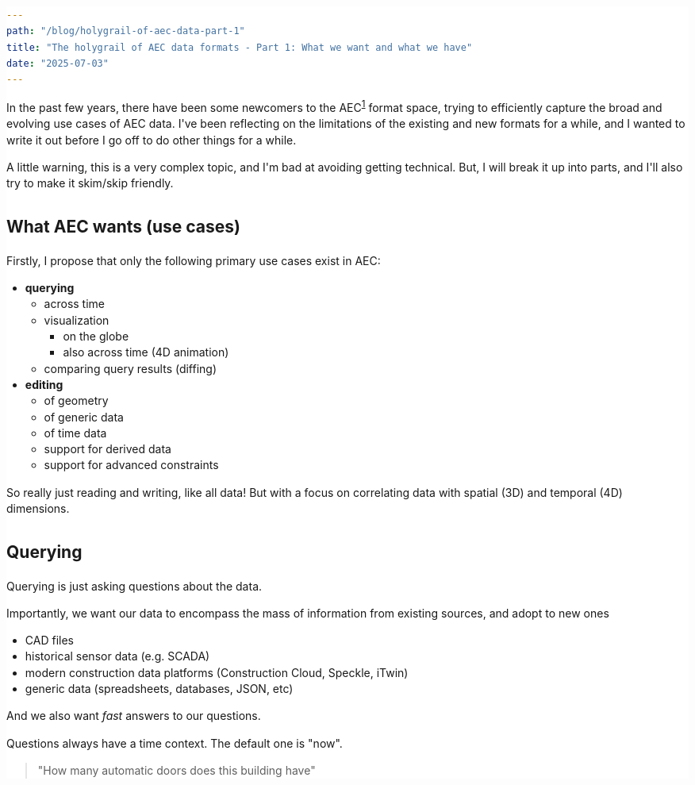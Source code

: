 ```yaml
---
path: "/blog/holygrail-of-aec-data-part-1"
title: "The holygrail of AEC data formats - Part 1: What we want and what we have"
date: "2025-07-03"
---
```


In the past few years, there have been some newcomers to the AEC<sup><a href="#footnote-1">1</a></sup> format space,
trying to efficiently capture the broad and evolving use cases of AEC data.
I've been reflecting on the limitations of the existing and new formats for a while,
and I wanted to write it out before I go off to do other things for a while.

A little warning, this is a very complex topic, and I'm bad at avoiding getting technical.
But, I will break it up into parts, and I'll also try to make it skim/skip friendly.

## What AEC wants (use cases)

Firstly, I propose that only the following primary use cases exist in AEC:

- **querying**
    - across time
    - visualization
        - on the globe
        - also across time (4D animation)
    - comparing query results (diffing)
- **editing**
    - of geometry 
    - of generic data
    - of time data
    - support for derived data
    - support for advanced constraints

So really just reading and writing, like all data! But with a focus on correlating data with
spatial (3D) and temporal (4D) dimensions.

## Querying 

Querying is just asking questions about the data.

Importantly, we want our data to encompass the mass of information from existing sources,
and adopt to new ones

- CAD files
- historical sensor data (e.g. SCADA)
- modern construction data platforms (Construction Cloud, Speckle, iTwin)
- generic data (spreadsheets, databases, JSON, etc)

And we also want *fast* answers to our questions.

Questions always have a time context. The default one is "now".

> "How many automatic doors does this building have"
